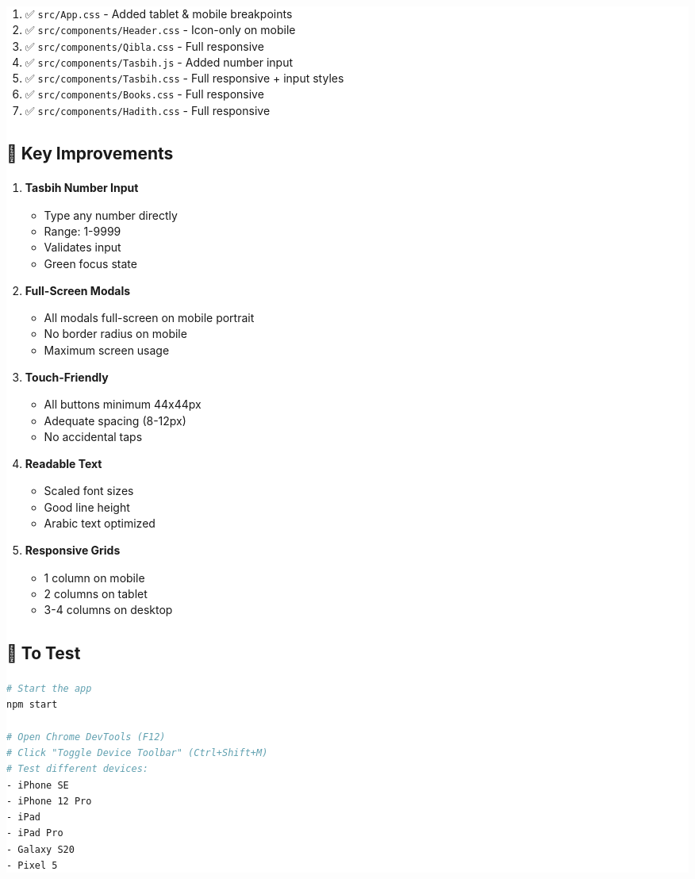 1. ✅ `src/App.css` - Added tablet & mobile breakpoints
2. ✅ `src/components/Header.css` - Icon-only on mobile
3. ✅ `src/components/Qibla.css` - Full responsive
4. ✅ `src/components/Tasbih.js` - Added number input
5. ✅ `src/components/Tasbih.css` - Full responsive + input styles
6. ✅ `src/components/Books.css` - Full responsive
7. ✅ `src/components/Hadith.css` - Full responsive

## 🎯 Key Improvements

1. **Tasbih Number Input**
   - Type any number directly
   - Range: 1-9999
   - Validates input
   - Green focus state

2. **Full-Screen Modals**
   - All modals full-screen on mobile portrait
   - No border radius on mobile
   - Maximum screen usage

3. **Touch-Friendly**
   - All buttons minimum 44x44px
   - Adequate spacing (8-12px)
   - No accidental taps

4. **Readable Text**
   - Scaled font sizes
   - Good line height
   - Arabic text optimized

5. **Responsive Grids**
   - 1 column on mobile
   - 2 columns on tablet
   - 3-4 columns on desktop

## 🔧 To Test

```bash
# Start the app
npm start

# Open Chrome DevTools (F12)
# Click "Toggle Device Toolbar" (Ctrl+Shift+M)
# Test different devices:
- iPhone SE
- iPhone 12 Pro
- iPad
- iPad Pro
- Galaxy S20
- Pixel 5
```
